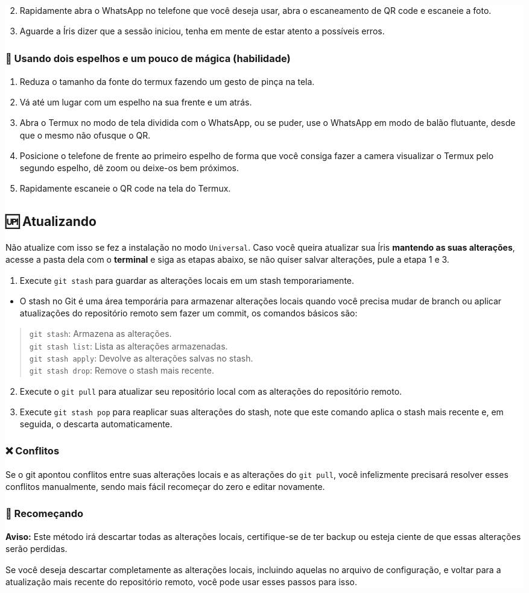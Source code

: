 2. Rapidamente abra o WhatsApp no telefone que você deseja usar, abra o escaneamento de QR code e escaneie a foto.

3. Aguarde a Íris dizer que a sessão iniciou, tenha em mente de estar atento a possíveis erros.

### 🤳 Usando dois espelhos e um pouco de mágica (habilidade)

1. Reduza o tamanho da fonte do termux fazendo um gesto de pinça na tela.

2. Vá até um lugar com um espelho na sua frente e um atrás.

3. Abra o Termux no modo de tela dividida com o WhatsApp, ou se puder, use o WhatsApp em modo de balão flutuante, desde que o mesmo não ofusque o QR.

4. Posicione o telefone de frente ao primeiro espelho de forma que você consiga fazer a camera visualizar o Termux pelo segundo espelho, dê zoom ou deixe-os bem próximos.

5. Rapidamente escaneie o QR code na tela do Termux.

## 🆙 Atualizando

Não atualize com isso se fez a instalação no modo `Universal`.
Caso você queira atualizar sua Íris **mantendo as suas alterações**, acesse a pasta dela com o **terminal** e siga as etapas abaixo, se não quiser salvar alterações, pule a etapa 1 e 3.

1. Execute `git stash` para guardar as alterações locais em um stash temporariamente.

- O stash no Git é uma área temporária para armazenar alterações locais quando você precisa mudar de branch ou aplicar atualizações do repositório remoto sem fazer um commit, os comandos básicos são:

> `git stash`: Armazena as alterações.  
> `git stash list`: Lista as alterações armazenadas.  
> `git stash apply`: Devolve as alterações salvas no stash.  
> `git stash drop`: Remove o stash mais recente.  

2. Execute o `git pull` para atualizar seu repositório local com as alterações do repositório remoto.

3. Execute `git stash pop` para reaplicar suas alterações do stash, note que este comando aplica o stash mais recente e, em seguida, o descarta automaticamente.

### ❌ Conflitos

Se o git apontou conflitos entre suas alterações locais e as alterações do `git pull`, você infelizmente precisará resolver esses conflitos manualmente, sendo mais fácil recomeçar do zero e editar novamente.

### 🔄 Recomeçando

**Aviso:** Este método irá descartar todas as alterações locais, certifique-se de ter backup ou esteja ciente de que essas alterações serão perdidas.

Se você deseja descartar completamente as alterações locais, incluindo aquelas no arquivo de configuração, e voltar para a atualização mais recente do repositório remoto, você pode usar esses passos para isso.
